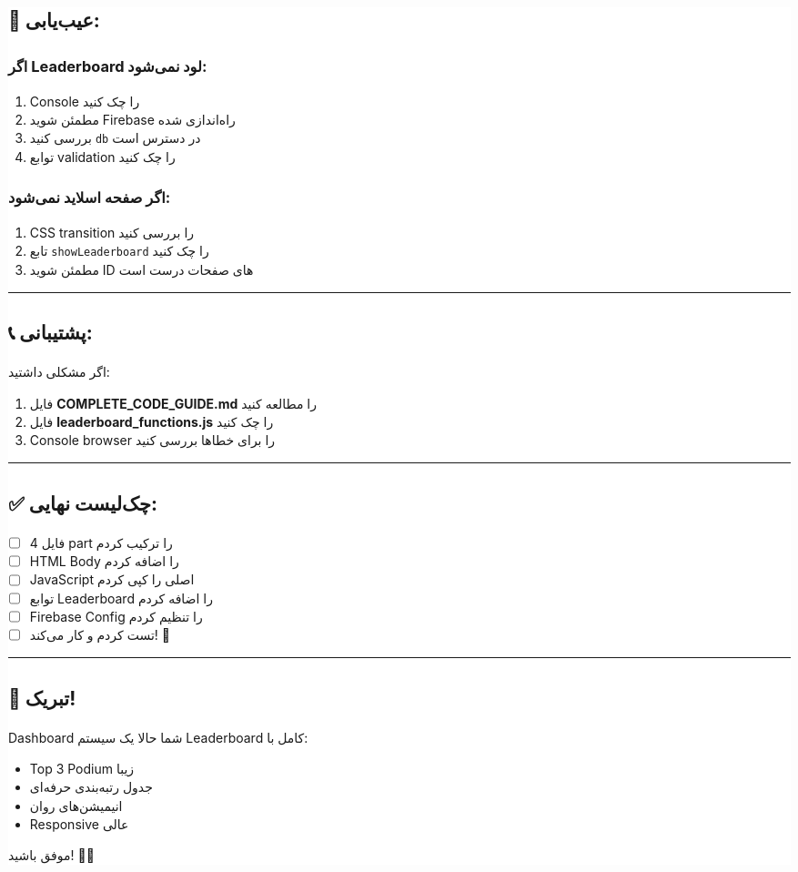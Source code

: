 
## 🐛 عیب‌یابی:

### اگر Leaderboard لود نمی‌شود:
1. Console را چک کنید
2. مطمئن شوید Firebase راه‌اندازی شده
3. بررسی کنید `db` در دسترس است
4. توابع validation را چک کنید

### اگر صفحه اسلاید نمی‌شود:
1. CSS transition را بررسی کنید
2. تابع `showLeaderboard` را چک کنید
3. مطمئن شوید ID های صفحات درست است

---

## 📞 پشتیبانی:

اگر مشکلی داشتید:
1. فایل **COMPLETE_CODE_GUIDE.md** را مطالعه کنید
2. فایل **leaderboard_functions.js** را چک کنید
3. Console browser را برای خطاها بررسی کنید

---

## ✅ چک‌لیست نهایی:

- [ ] 4 فایل part را ترکیب کردم
- [ ] HTML Body را اضافه کردم
- [ ] JavaScript اصلی را کپی کردم
- [ ] توابع Leaderboard را اضافه کردم
- [ ] Firebase Config را تنظیم کردم
- [ ] تست کردم و کار می‌کند! 🎉

---

## 🎉 تبریک!

Dashboard شما حالا یک سیستم Leaderboard کامل با:
- Top 3 Podium زیبا
- جدول رتبه‌بندی حرفه‌ای
- انیمیشن‌های روان
- Responsive عالی

موفق باشید! 🚀✨

